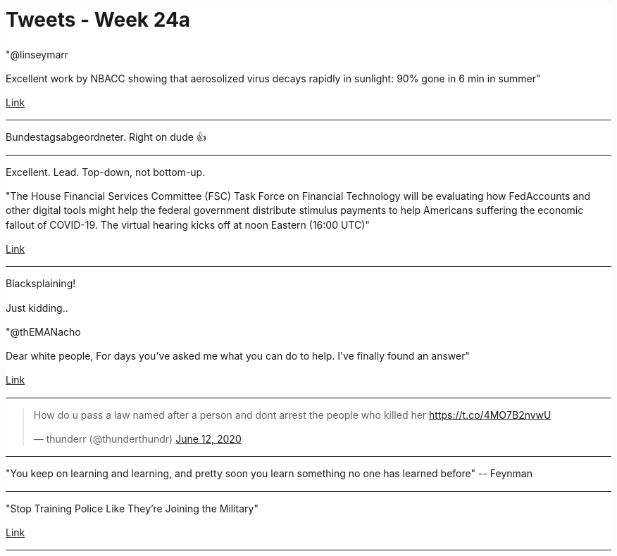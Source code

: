 # Tweets - Week 24a

"@linseymarr

Excellent work by NBACC showing that aerosolized virus decays rapidly
in sunlight: 90% gone in 6 min in summer"

[Link](https://mobile.twitter.com/linseymarr/status/1271282777451892738)

---

Bundestagsabgeordneter. Right on dude 👍

---

Excellent. Lead. Top-down, not bottom-up.

"The House Financial Services Committee (FSC) Task Force on Financial
Technology will be evaluating how FedAccounts and other digital tools
might help the federal government distribute stimulus payments to help
Americans suffering the economic fallout of COVID-19. The virtual
hearing kicks off at noon Eastern (16:00 UTC)"

[Link](https://www.coindesk.com/watch-us-lawmakers-will-talk-digital-dollar-fedaccounts-in-thursday-hearing)

---

Blacksplaining!

Just kidding.. 

"@thEMANacho

Dear white people, For days you’ve asked me what you can do to help. I’ve finally found an answer"

[Link](https://mobile.twitter.com/thEMANacho/status/1267609472589090816)

---

<blockquote class="twitter-tweet"><p lang="en" dir="ltr">How do u pass a law named after a person and dont arrest the people who killed her <a href="https://t.co/4MO7B2nvwU">https://t.co/4MO7B2nvwU</a></p>&mdash; thunderr (@thunderthundr) <a href="https://twitter.com/thunderthundr/status/1271234293319303176?ref_src=twsrc%5Etfw">June 12, 2020</a></blockquote> <script async src="https://platform.twitter.com/widgets.js" charset="utf-8"></script>

---

"You keep on learning and learning, and pretty soon you learn
something no one has learned before" -- Feynman

---

"Stop Training Police Like They’re Joining the Military"

[Link](https://www.defenseone.com/ideas/2020/06/stop-training-police-theyre-joining-military/166071/)

---
